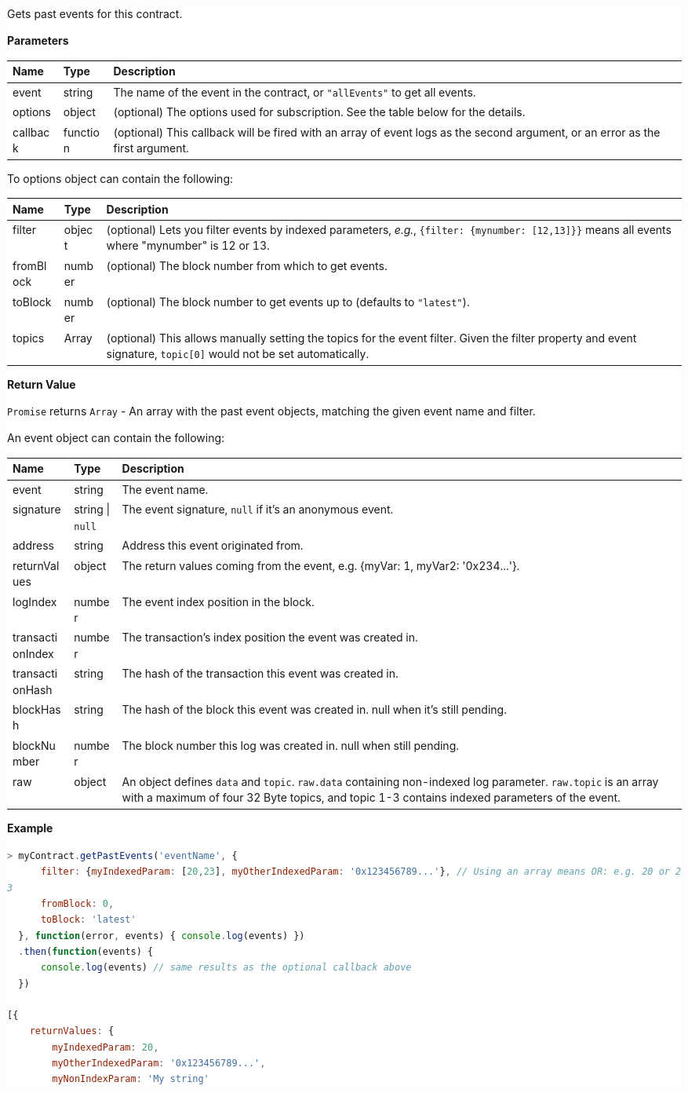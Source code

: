 Gets past events for this contract.

**Parameters**

| Name | Type | Description |
| :--- | :--- | :--- |
| event | string | The name of the event in the contract, or `"allEvents"` to get all events. |
| options | object | \(optional\) The options used for subscription. See the table below for the details. |
| callback | function | \(optional\) This callback will be fired with an array of event logs as the second argument, or an error as the first argument. |

To options object can contain the following:

| Name | Type | Description |
| :--- | :--- | :--- |
| filter | object | \(optional\) Lets you filter events by indexed parameters, _e.g._, `{filter: {mynumber: [12,13]}}` means all events where "mynumber" is 12 or 13. |
| fromBlock | number | \(optional\) The block number from which to get events. |
| toBlock | number | \(optional\) The block number to get events up to \(defaults to `"latest"`\). |
| topics | Array | \(optional\) This allows manually setting the topics for the event filter. Given the filter property and event signature, `topic[0]` would not be set automatically. |

**Return Value**

`Promise` returns `Array` - An array with the past event objects, matching the given event name and filter.

An event object can contain the following:

| Name | Type | Description |
| :--- | :--- | :--- |
| event | string | The event name. |
| signature | string \| `null` | The event signature, `null` if it’s an anonymous event. |
| address | string | Address this event originated from. |
| returnValues | object | The return values coming from the event, e.g. {myVar: 1, myVar2: '0x234...'}. |
| logIndex | number | The event index position in the block. |
| transactionIndex | number | The transaction’s index position the event was created in. |
| transactionHash | string | The hash of the transaction this event was created in. |
| blockHash | string | The hash of the block this event was created in. null when it’s still pending. |
| blockNumber | number | The block number this log was created in. null when still pending. |
| raw | object | An object defines `data` and `topic`. `raw.data` containing non-indexed log parameter. `raw.topic` is an array with a maximum of four 32 Byte topics, and topic 1-3 contains indexed parameters of the event. |

**Example**

```javascript
> myContract.getPastEvents('eventName', {
      filter: {myIndexedParam: [20,23], myOtherIndexedParam: '0x123456789...'}, // Using an array means OR: e.g. 20 or 23
      fromBlock: 0,
      toBlock: 'latest'
  }, function(error, events) { console.log(events) })
  .then(function(events) {
      console.log(events) // same results as the optional callback above
  })

[{
    returnValues: {
        myIndexedParam: 20,
        myOtherIndexedParam: '0x123456789...',
        myNonIndexParam: 'My string'
```